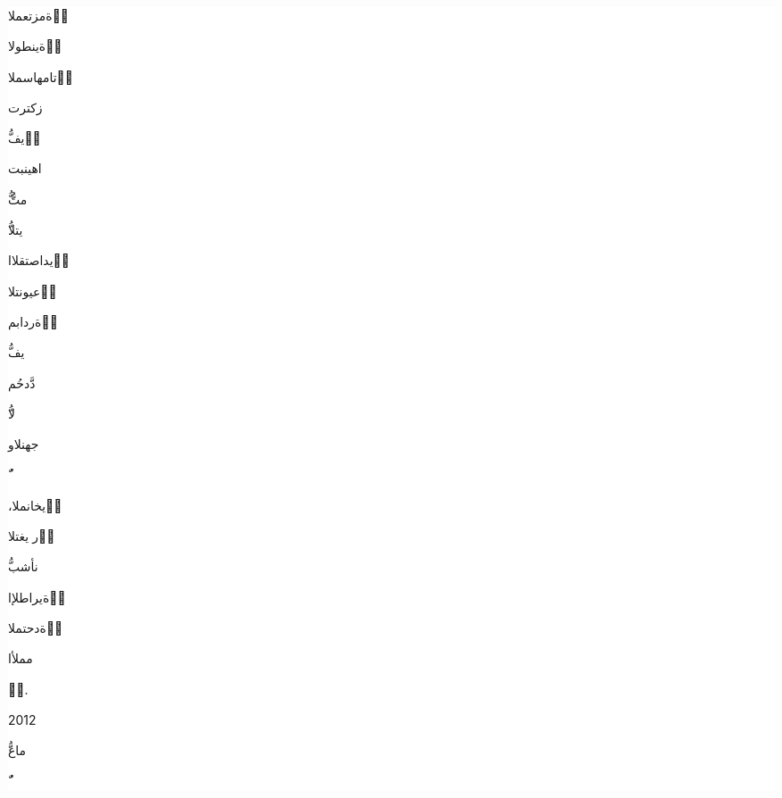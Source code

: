 ةمزتعملا
ُّ

ةينطولا
ُّ

تامهاسملا
ُّ

زكترت

ُّيف
ُّ

اهينبت

ُّمتُّ

ُّيتلا

يداصتقلاا
ُّ

عيونتلا
ُّ

ةردابم
ُّ

ُّيف

دَّدحُم

ُّلا

جهنلاو

ُّ

،يخانملا
ُّ

ر يغتلا
ُّ

ُّنأشب

ةيراطلإا
ُّ

ةدحتملا
ُّ

مملأا

.ُّ

2012

ماعُّ

ُّ
